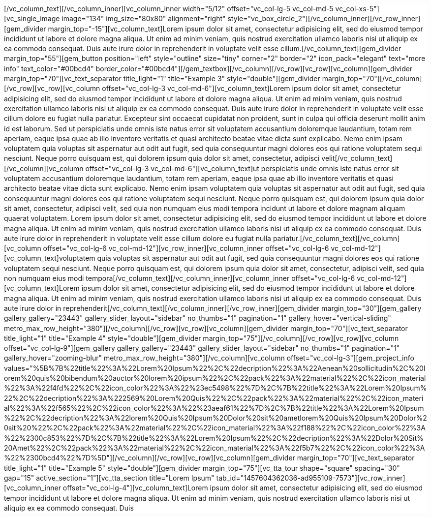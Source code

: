 [/vc_column_text][/vc_column_inner][vc_column_inner width="5/12" offset="vc_col-lg-5 vc_col-md-5 vc_col-xs-5"][vc_single_image image="134" img_size="80x80" alignment="right" style="vc_box_circle_2"][/vc_column_inner][/vc_row_inner][gem_divider margin_top="-15"][vc_column_text]Lorem ipsum dolor sit amet, consectetur adipisicing elit, sed do eiusmod tempor incididunt ut labore et dolore magna aliqua. Ut enim ad minim veniam, quis nostrud exercitation ullamco laboris nisi ut aliquip ex ea commodo consequat. Duis aute irure dolor in reprehenderit in voluptate velit esse cillum.[/vc_column_text][gem_divider margin_top="55"][gem_button position="left" style="outline" size="tiny" corner="2" border="2" icon_pack="elegant" text="more info" text_color="#00bcd4" border_color="#00bcd4"][/gem_textbox][/vc_column][/vc_row][vc_row][vc_column][gem_divider margin_top="70"][vc_text_separator title_light="1" title="Example 3" style="double"][gem_divider margin_top="70"][/vc_column][/vc_row][vc_row][vc_column offset="vc_col-lg-3 vc_col-md-6"][vc_column_text]Lorem ipsum dolor sit amet, consectetur adipisicing elit, sed do eiusmod tempor incididunt ut labore et dolore magna aliqua. Ut enim ad minim veniam, quis nostrud exercitation ullamco laboris nisi ut aliquip ex ea commodo consequat. Duis aute irure dolor in reprehenderit in voluptate velit esse cillum dolore eu fugiat nulla pariatur. Excepteur sint occaecat cupidatat non proident, sunt in culpa qui officia deserunt mollit anim id est laborum. Sed ut perspiciatis unde omnis iste natus error sit voluptatem accusantium doloremque laudantium, totam rem aperiam, eaque ipsa quae ab illo inventore veritatis et quasi architecto beatae vitae dicta sunt explicabo. Nemo enim ipsam voluptatem quia voluptas sit aspernatur aut odit aut fugit, sed quia consequuntur magni dolores eos qui ratione voluptatem sequi nesciunt. Neque porro quisquam est, qui dolorem ipsum quia dolor sit amet, consectetur, adipisci velit[/vc_column_text][/vc_column][vc_column offset="vc_col-lg-3 vc_col-md-6"][vc_column_text]ut perspiciatis unde omnis iste natus error sit voluptatem accusantium doloremque laudantium, totam rem aperiam, eaque ipsa quae ab illo inventore veritatis et quasi architecto beatae vitae dicta sunt explicabo. Nemo enim ipsam voluptatem quia voluptas sit aspernatur aut odit aut fugit, sed quia consequuntur magni dolores eos qui ratione voluptatem sequi nesciunt. Neque porro quisquam est, qui dolorem ipsum quia dolor sit amet, consectetur, adipisci velit, sed quia non numquam eius modi tempora incidunt ut labore et dolore magnam aliquam quaerat voluptatem. Lorem ipsum dolor sit amet, consectetur adipisicing elit, sed do eiusmod tempor incididunt ut labore et dolore magna aliqua. Ut enim ad minim veniam, quis nostrud exercitation ullamco laboris nisi ut aliquip ex ea commodo consequat. Duis aute irure dolor in reprehenderit in voluptate velit esse cillum dolore eu fugiat nulla pariatur.[/vc_column_text][/vc_column][vc_column offset="vc_col-lg-6 vc_col-md-12"][vc_row_inner][vc_column_inner offset="vc_col-lg-6 vc_col-md-12"][vc_column_text]voluptatem quia voluptas sit aspernatur aut odit aut fugit, sed quia consequuntur magni dolores eos qui ratione voluptatem sequi nesciunt. Neque porro quisquam est, qui dolorem ipsum quia dolor sit amet, consectetur, adipisci velit, sed quia non numquam eius modi tempora[/vc_column_text][/vc_column_inner][vc_column_inner offset="vc_col-lg-6 vc_col-md-12"][vc_column_text]Lorem ipsum dolor sit amet, consectetur adipisicing elit, sed do eiusmod tempor incididunt ut labore et dolore magna aliqua. Ut enim ad minim veniam, quis nostrud exercitation ullamco laboris nisi ut aliquip ex ea commodo consequat. Duis aute irure dolor in reprehenderit[/vc_column_text][/vc_column_inner][/vc_row_inner][gem_divider margin_top="30"][gem_gallery gallery_gallery="23443" gallery_slider_layout="sidebar" no_thumbs="1" pagination="1" gallery_hover="vertical-sliding" metro_max_row_height="380"][/vc_column][/vc_row][vc_row][vc_column][gem_divider margin_top="70"][vc_text_separator title_light="1" title="Example 4" style="double"][gem_divider margin_top="75"][/vc_column][/vc_row][vc_row][vc_column offset="vc_col-lg-9"][gem_gallery gallery_gallery="23443" gallery_slider_layout="sidebar" no_thumbs="1" pagination="1" gallery_hover="zooming-blur" metro_max_row_height="380"][/vc_column][vc_column offset="vc_col-lg-3"][gem_project_info values="%5B%7B%22title%22%3A%22Lorem%20Ipsum%22%2C%22decription%22%3A%22Aenean%20sollicitudin%2C%20lorem%20quis%20bibendum%20auctor%20lorem%20ipsum%22%2C%22pack%22%3A%22material%22%2C%22icon_material%22%3A%22f4fd%22%2C%22icon_color%22%3A%22%23ec5498%22%7D%2C%7B%22title%22%3A%22Lorem%20Ipsum%22%2C%22decription%22%3A%222569%20Lorem%20Quis%22%2C%22pack%22%3A%22material%22%2C%22icon_material%22%3A%22f565%22%2C%22icon_color%22%3A%22%23aeaf61%22%7D%2C%7B%22title%22%3A%22Lorem%20Ipsum%22%2C%22decription%22%3A%22lorem%20Quis%20Ipsum%20Dolor%20sit%20ametlorem%20Quis%20Ipsum%20Dolor%20sit%20%22%2C%22pack%22%3A%22material%22%2C%22icon_material%22%3A%22f188%22%2C%22icon_color%22%3A%22%2300c853%22%7D%2C%7B%22title%22%3A%22Lorem%20Ipsum%22%2C%22decription%22%3A%22Dolor%20Sit%20Amet%22%2C%22pack%22%3A%22material%22%2C%22icon_material%22%3A%22f5b7%22%2C%22icon_color%22%3A%22%2300bcd4%22%7D%5D"][/vc_column][/vc_row][vc_row][vc_column][gem_divider margin_top="70"][vc_text_separator title_light="1" title="Example 5" style="double"][gem_divider margin_top="75"][vc_tta_tour shape="square" spacing="30" gap="15" active_section="1"][vc_tta_section title="Lorem Ipsum" tab_id="1457604362036-ad955109-7573"][vc_row_inner][vc_column_inner offset="vc_col-lg-4"][vc_column_text]Lorem ipsum dolor sit amet, consectetur adipisicing elit, sed do eiusmod tempor incididunt ut labore et dolore magna aliqua. Ut enim ad minim veniam, quis nostrud exercitation ullamco laboris nisi ut aliquip ex ea commodo consequat. Duis